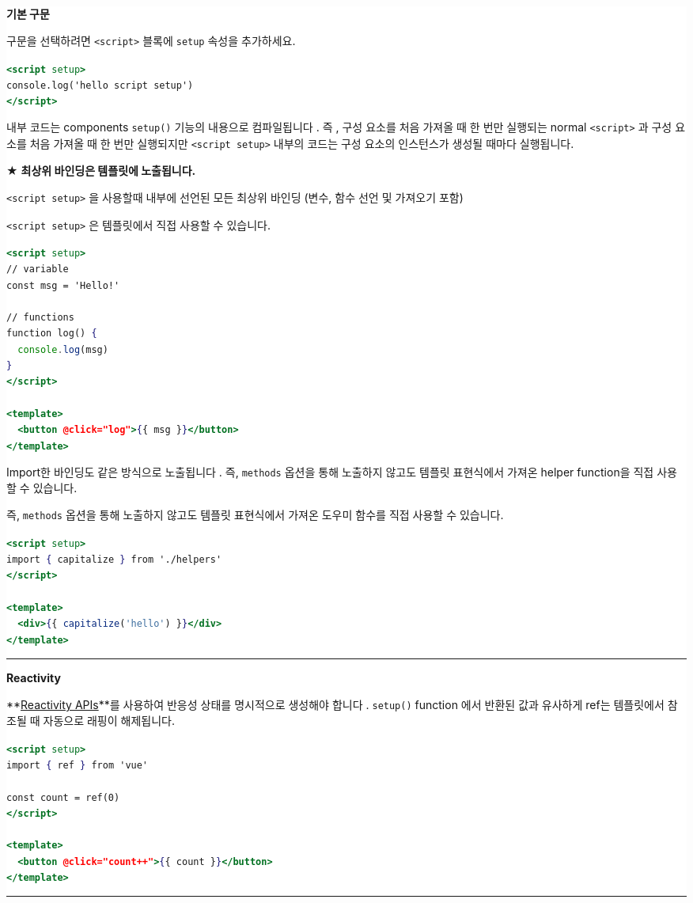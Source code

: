 
**기본 구문**

구문을 선택하려면 `<script>` 블록에 `setup` 속성을 추가하세요.

```jsx
<script setup>
console.log('hello script setup')
</script>
```

내부 코드는 components `setup()` 기능의 내용으로 컴파일됩니다 . 즉 , 구성 요소를 처음 가져올 때 한 번만 실행되는 normal `<script>` 과 구성 요소를 처음 가져올 때 한 번만 실행되지만 `<script setup>` 내부의 코드는 구성 요소의 인스턴스가 생성될 때마다 실행됩니다.

★ ****최상위 바인딩은 템플릿에 노출됩니다.****

`<script setup>` 을 사용할때 내부에 선언된 모든 최상위 바인딩 (변수, 함수 선언 및 가져오기 포함)

`<script setup>` 은 템플릿에서 직접 사용할 수 있습니다.

```jsx
<script setup>
// variable
const msg = 'Hello!'

// functions
function log() {
  console.log(msg)
}
</script>

<template>
  <button @click="log">{{ msg }}</button>
</template>
```

Import한 바인딩도 같은 방식으로 노출됩니다 . 즉, `methods` 옵션을 통해 노출하지 않고도 템플릿 표현식에서 가져온 helper function을 직접 사용할 수 있습니다.

즉, `methods` 옵션을 통해 노출하지 않고도 템플릿 표현식에서 가져온 도우미 함수를 직접 사용할 수 있습니다.

```jsx
<script setup>
import { capitalize } from './helpers'
</script>

<template>
  <div>{{ capitalize('hello') }}</div>
</template>
```

---

**Reactivity**

**[Reactivity APIs](https://vuejs.org/api/reactivity-core.html)**를 사용하여 반응성 상태를 명시적으로 생성해야 합니다 . `setup()` function 에서 반환된 값과 유사하게 ref는 템플릿에서 참조될 때 자동으로 래핑이 해제됩니다.

```jsx
<script setup>
import { ref } from 'vue'

const count = ref(0)
</script>

<template>
  <button @click="count++">{{ count }}</button>
</template>
```

---